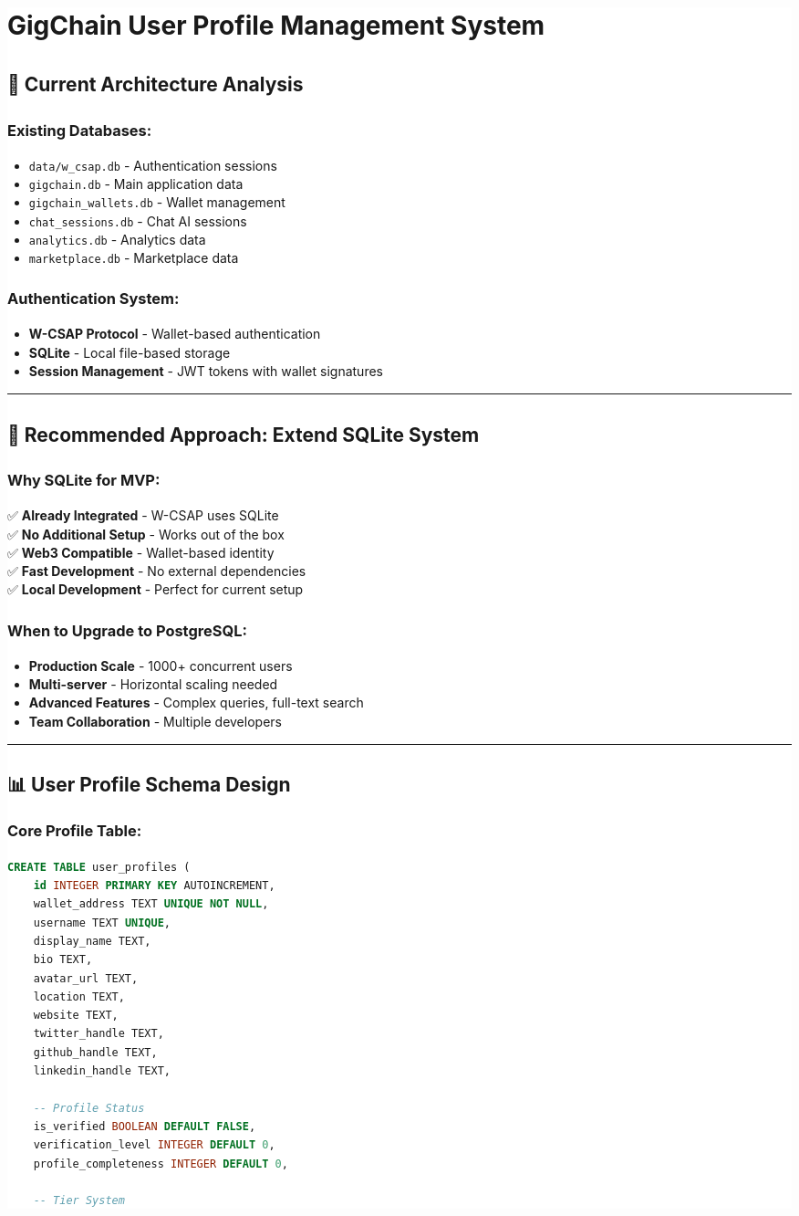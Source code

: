# GigChain User Profile Management System

## 🎯 **Current Architecture Analysis**

### **Existing Databases:**
- `data/w_csap.db` - Authentication sessions
- `gigchain.db` - Main application data  
- `gigchain_wallets.db` - Wallet management
- `chat_sessions.db` - Chat AI sessions
- `analytics.db` - Analytics data
- `marketplace.db` - Marketplace data

### **Authentication System:**
- **W-CSAP Protocol** - Wallet-based authentication
- **SQLite** - Local file-based storage
- **Session Management** - JWT tokens with wallet signatures

---

## 🚀 **Recommended Approach: Extend SQLite System**

### **Why SQLite for MVP:**
✅ **Already Integrated** - W-CSAP uses SQLite  
✅ **No Additional Setup** - Works out of the box  
✅ **Web3 Compatible** - Wallet-based identity  
✅ **Fast Development** - No external dependencies  
✅ **Local Development** - Perfect for current setup  

### **When to Upgrade to PostgreSQL:**
- **Production Scale** - 1000+ concurrent users
- **Multi-server** - Horizontal scaling needed
- **Advanced Features** - Complex queries, full-text search
- **Team Collaboration** - Multiple developers

---

## 📊 **User Profile Schema Design**

### **Core Profile Table:**
```sql
CREATE TABLE user_profiles (
    id INTEGER PRIMARY KEY AUTOINCREMENT,
    wallet_address TEXT UNIQUE NOT NULL,
    username TEXT UNIQUE,
    display_name TEXT,
    bio TEXT,
    avatar_url TEXT,
    location TEXT,
    website TEXT,
    twitter_handle TEXT,
    github_handle TEXT,
    linkedin_handle TEXT,
    
    -- Profile Status
    is_verified BOOLEAN DEFAULT FALSE,
    verification_level INTEGER DEFAULT 0,
    profile_completeness INTEGER DEFAULT 0,
    
    -- Tier System
```